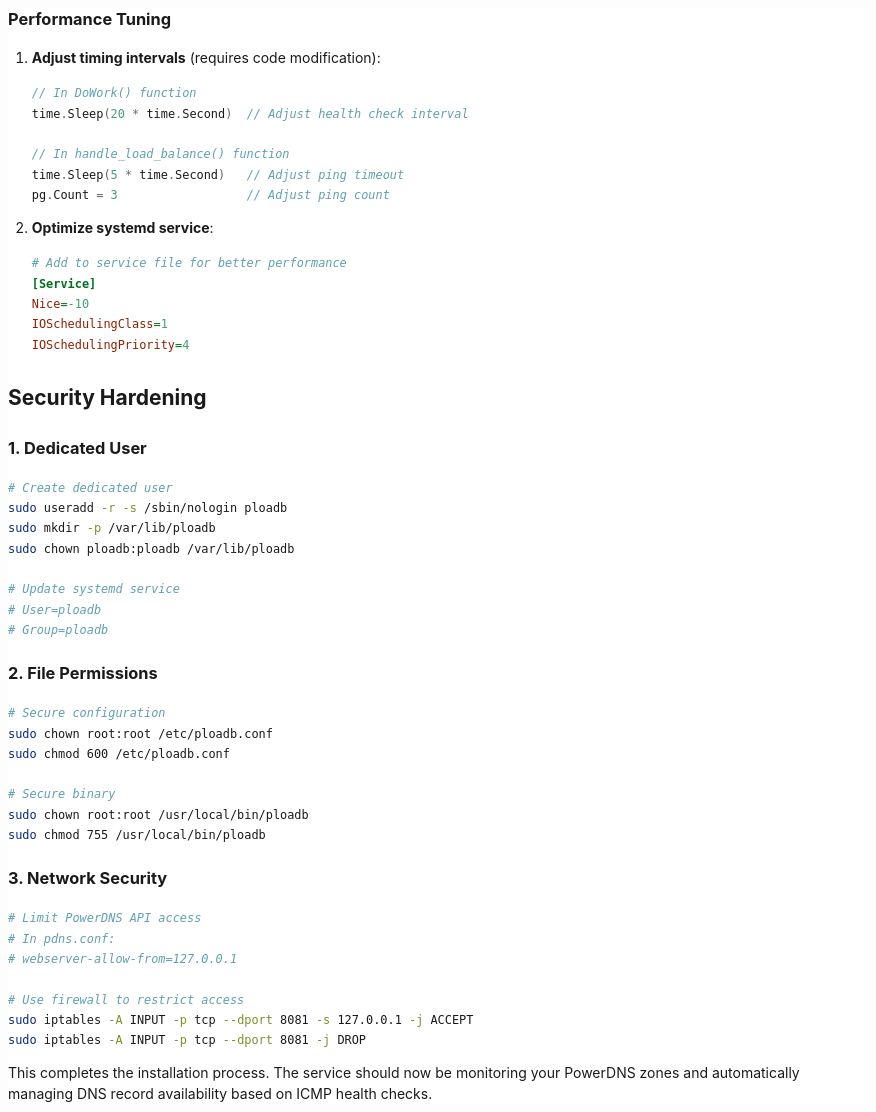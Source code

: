 ### Performance Tuning

1. **Adjust timing intervals** (requires code modification):
   ```go
   // In DoWork() function
   time.Sleep(20 * time.Second)  // Adjust health check interval
   
   // In handle_load_balance() function
   time.Sleep(5 * time.Second)   // Adjust ping timeout
   pg.Count = 3                  // Adjust ping count
   ```

2. **Optimize systemd service**:
   ```ini
   # Add to service file for better performance
   [Service]
   Nice=-10
   IOSchedulingClass=1
   IOSchedulingPriority=4
   ```

## Security Hardening

### 1. Dedicated User

```bash
# Create dedicated user
sudo useradd -r -s /sbin/nologin ploadb
sudo mkdir -p /var/lib/ploadb
sudo chown ploadb:ploadb /var/lib/ploadb

# Update systemd service
# User=ploadb
# Group=ploadb
```

### 2. File Permissions

```bash
# Secure configuration
sudo chown root:root /etc/ploadb.conf
sudo chmod 600 /etc/ploadb.conf

# Secure binary
sudo chown root:root /usr/local/bin/ploadb
sudo chmod 755 /usr/local/bin/ploadb
```

### 3. Network Security

```bash
# Limit PowerDNS API access
# In pdns.conf:
# webserver-allow-from=127.0.0.1

# Use firewall to restrict access
sudo iptables -A INPUT -p tcp --dport 8081 -s 127.0.0.1 -j ACCEPT
sudo iptables -A INPUT -p tcp --dport 8081 -j DROP
```

This completes the installation process. The service should now be monitoring your PowerDNS zones and automatically managing DNS record availability based on ICMP health checks. 